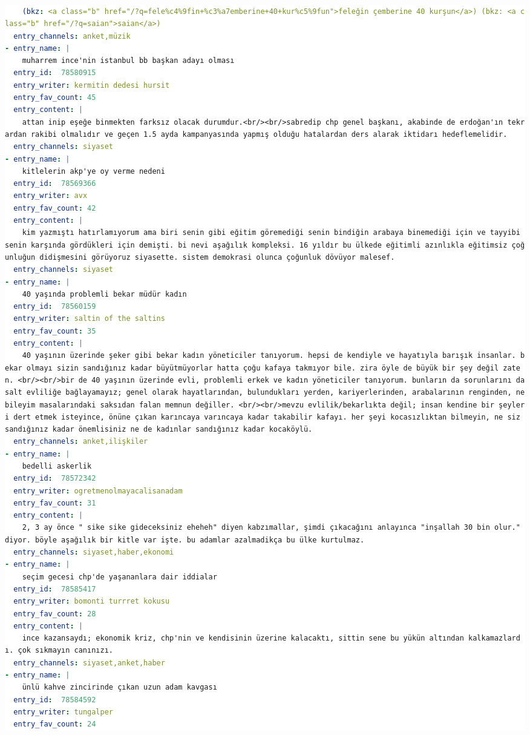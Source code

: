 ```yaml
    (bkz: <a class="b" href="/?q=fele%c4%9fin+%c3%a7emberine+40+kur%c5%9fun">feleğin çemberine 40 kurşun</a>) (bkz: <a class="b" href="/?q=saian">saian</a>)
  entry_channels: anket,müzik
- entry_name: |
    muharrem ince'nin istanbul bb başkan adayı olması
  entry_id:  78580915
  entry_writer: kermitin dedesi hursit
  entry_fav_count: 45
  entry_content: |
    attan inip eşeğe binmekten farksız olacak durumdur.<br/><br/>sabredip chp genel başkanı, akabinde de erdoğan'ın tekrardan rakibi olmalıdır ve geçen 1.5 ayda kampanyasında yapmış olduğu hatalardan ders alarak iktidarı hedeflemelidir.
  entry_channels: siyaset
- entry_name: |
    kitlelerin akp'ye oy verme nedeni
  entry_id:  78569366
  entry_writer: avx
  entry_fav_count: 42
  entry_content: |
    kim yazmıştı hatırlamıyorum ama biri senin gibi eğitim göremediği senin bindiğin arabaya binemediği için ve tayyibi senin karşında gördükleri için demişti. bi nevi aşağılık kompleksi. 16 yıldır bu ülkede eğitimli azınlıkla eğitimsiz çoğunluğun didişmesini görüyoruz siyasette. sistem demokrasi olunca çoğunluk dövüyor malesef.
  entry_channels: siyaset
- entry_name: |
    40 yaşında problemli bekar müdür kadın
  entry_id:  78560159
  entry_writer: saltin of the saltins
  entry_fav_count: 35
  entry_content: |
    40 yaşının üzerinde şeker gibi bekar kadın yöneticiler tanıyorum. hepsi de kendiyle ve hayatıyla barışık insanlar. bekar olmayı sizin sandığınız kadar büyütmüyorlar hatta çoğu kafaya takmıyor bile. zira öyle de büyük bir şey değil zaten. <br/><br/>bir de 40 yaşının üzerinde evli, problemli erkek ve kadın yöneticiler tanıyorum. bunların da sorunlarını da salt evliliğe bağlayamayız; genel olarak hayatlarından, bulundukları yerden, kariyerlerinden, arabalarının renginden, ne bileyim masalarındaki saksıdan falan memnun değiller. <br/><br/>mevzu evlilik/bekarlıkta değil; insan kendine bir şeyleri dert etmek isteyince, önüne çıkan karıncaya varıncaya kadar takabilir kafayı. her şeyi kocasızlıktan bilmeyin, ne siz sandığınız kadar önemlisiniz ne de kadınlar sandığınız kadar kocaköylü.
  entry_channels: anket,ilişkiler
- entry_name: |
    bedelli askerlik
  entry_id:  78572342
  entry_writer: ogretmenolmayacalisanadam
  entry_fav_count: 31
  entry_content: |
    2, 3 ay önce " sike sike gideceksiniz eheheh" diyen kabzımallar, şimdi çıkacağını anlayınca "inşallah 30 bin olur." diyor. böyle aşağılık bir kitle var işte. bu adamlar azalmadikça bu ülke kurtulmaz.
  entry_channels: siyaset,haber,ekonomi
- entry_name: |
    seçim gecesi chp'de yaşananlara dair iddialar
  entry_id:  78585417
  entry_writer: bomonti turrret kokusu
  entry_fav_count: 28
  entry_content: |
    ince kazansaydı; ekonomik kriz, chp'nin ve kendisinin üzerine kalacaktı, sittin sene bu yükün altından kalkamazlardı. çok sıkmayın canınızı.
  entry_channels: siyaset,anket,haber
- entry_name: |
    ünlü kahve zincirinde çıkan uzun adam kavgası
  entry_id:  78584592
  entry_writer: tungalper
  entry_fav_count: 24
```